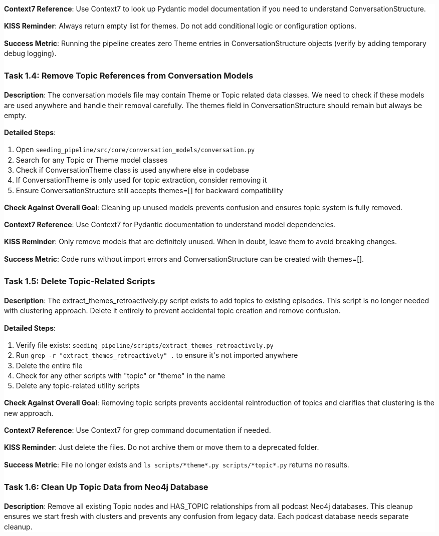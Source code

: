**Context7 Reference**: Use Context7 to look up Pydantic model documentation if you need to understand ConversationStructure.

**KISS Reminder**: Always return empty list for themes. Do not add conditional logic or configuration options.

**Success Metric**: Running the pipeline creates zero Theme entries in ConversationStructure objects (verify by adding temporary debug logging).

### Task 1.4: Remove Topic References from Conversation Models
**Description**: The conversation models file may contain Theme or Topic related data classes. We need to check if these models are used anywhere and handle their removal carefully. The themes field in ConversationStructure should remain but always be empty.

**Detailed Steps**:
1. Open `seeding_pipeline/src/core/conversation_models/conversation.py`
2. Search for any Topic or Theme model classes
3. Check if ConversationTheme class is used anywhere else in codebase
4. If ConversationTheme is only used for topic extraction, consider removing it
5. Ensure ConversationStructure still accepts themes=[] for backward compatibility

**Check Against Overall Goal**: Cleaning up unused models prevents confusion and ensures topic system is fully removed.

**Context7 Reference**: Use Context7 for Pydantic documentation to understand model dependencies.

**KISS Reminder**: Only remove models that are definitely unused. When in doubt, leave them to avoid breaking changes.

**Success Metric**: Code runs without import errors and ConversationStructure can be created with themes=[].

### Task 1.5: Delete Topic-Related Scripts
**Description**: The extract_themes_retroactively.py script exists to add topics to existing episodes. This script is no longer needed with clustering approach. Delete it entirely to prevent accidental topic creation and remove confusion.

**Detailed Steps**:
1. Verify file exists: `seeding_pipeline/scripts/extract_themes_retroactively.py`
2. Run `grep -r "extract_themes_retroactively" .` to ensure it's not imported anywhere
3. Delete the entire file
4. Check for any other scripts with "topic" or "theme" in the name
5. Delete any topic-related utility scripts

**Check Against Overall Goal**: Removing topic scripts prevents accidental reintroduction of topics and clarifies that clustering is the new approach.

**Context7 Reference**: Use Context7 for grep command documentation if needed.

**KISS Reminder**: Just delete the files. Do not archive them or move them to a deprecated folder.

**Success Metric**: File no longer exists and `ls scripts/*theme*.py scripts/*topic*.py` returns no results.

### Task 1.6: Clean Up Topic Data from Neo4j Database
**Description**: Remove all existing Topic nodes and HAS_TOPIC relationships from all podcast Neo4j databases. This cleanup ensures we start fresh with clusters and prevents any confusion from legacy data. Each podcast database needs separate cleanup.
